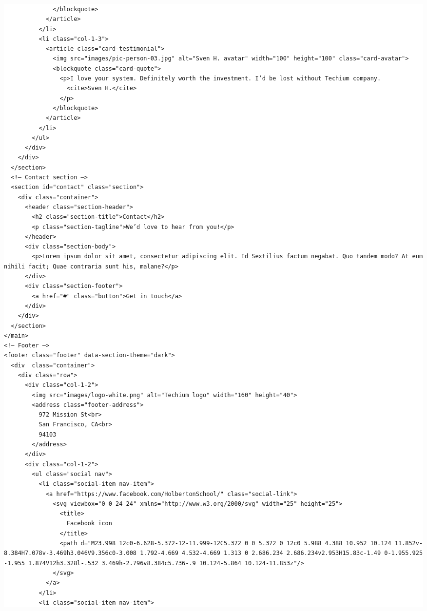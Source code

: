                   </blockquote>
                </article>
              </li>
              <li class="col-1-3">
                <article class="card-testimonial">
                  <img src="images/pic-person-03.jpg" alt="Sven H. avatar" width="100" height="100" class="card-avatar">
                  <blockquote class="card-quote">
                    <p>I love your system. Definitely worth the investment. I’d be lost without Techium company.
                      <cite>Sven H.</cite>
                    </p>
                  </blockquote>
                </article>
              </li>
            </ul>
          </div>
        </div>
      </section>
      <!– Contact section –>
      <section id="contact" class="section">
        <div class="container">
          <header class="section-header">
            <h2 class="section-title">Contact</h2>
            <p class="section-tagline">We’d love to hear from you!</p>
          </header>
          <div class="section-body">
            <p>Lorem ipsum dolor sit amet, consectetur adipiscing elit. Id Sextilius factum negabat. Quo tandem modo? At eum nihili facit; Quae contraria sunt his, malane?</p>
          </div>
          <div class="section-footer">
            <a href="#" class="button">Get in touch</a>
          </div>
        </div>
      </section>
    </main>
    <!– Footer –>
    <footer class="footer" data-section-theme="dark">
      <div  class="container">
        <div class="row">
          <div class="col-1-2">
            <img src="images/logo-white.png" alt="Techium logo" width="160" height="40">
            <address class="footer-address">
              972 Mission St<br>
              San Francisco, CA<br>
              94103
            </address>
          </div>
          <div class="col-1-2">
            <ul class="social nav">
              <li class="social-item nav-item">
                <a href="https://www.facebook.com/HolbertonSchool/" class="social-link">
                  <svg viewbox="0 0 24 24" xmlns="http://www.w3.org/2000/svg" width="25" height="25">
                    <title>
                      Facebook icon
                    </title>
                    <path d="M23.998 12c0-6.628-5.372-12-11.999-12C5.372 0 0 5.372 0 12c0 5.988 4.388 10.952 10.124 11.852v-8.384H7.078v-3.469h3.046V9.356c0-3.008 1.792-4.669 4.532-4.669 1.313 0 2.686.234 2.686.234v2.953H15.83c-1.49 0-1.955.925-1.955 1.874V12h3.328l-.532 3.469h-2.796v8.384c5.736-.9 10.124-5.864 10.124-11.853z"/>
                  </svg>
                </a>
              </li>
              <li class="social-item nav-item">